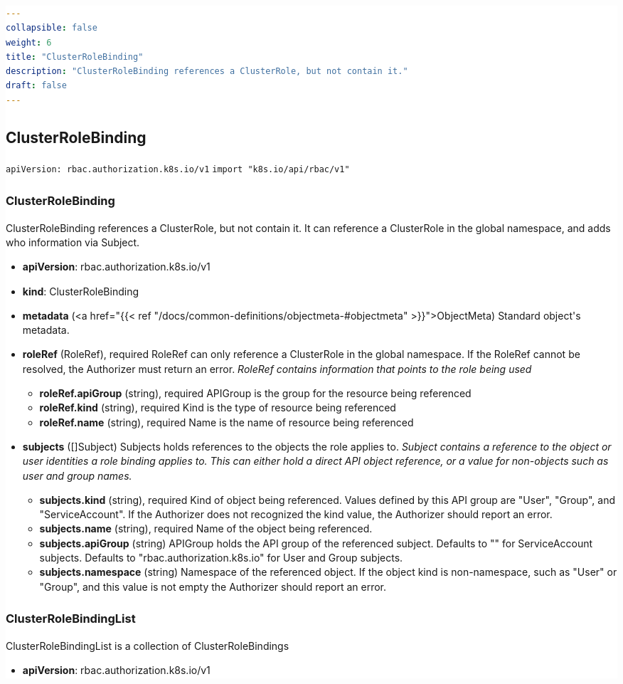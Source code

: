 ```yaml
---
collapsible: false
weight: 6
title: "ClusterRoleBinding"
description: "ClusterRoleBinding references a ClusterRole, but not contain it."
draft: false
---
```

## ClusterRoleBinding
`apiVersion: rbac.authorization.k8s.io/v1`
`import "k8s.io/api/rbac/v1"`
### ClusterRoleBinding
ClusterRoleBinding references a ClusterRole, but not contain it.  It can reference a ClusterRole in the global namespace, and adds who information via Subject.
- **apiVersion**: rbac.authorization.k8s.io/v1
  
- **kind**: ClusterRoleBinding
  
- **metadata** (<a href="{{< ref "/docs/common-definitions/objectmeta-#objectmeta" >}}">ObjectMeta</a>)
  Standard object's metadata.
- **roleRef** (RoleRef), required
  RoleRef can only reference a ClusterRole in the global namespace. If the RoleRef cannot be resolved, the Authorizer must return an error.
*RoleRef contains information that points to the role being used*
  - **roleRef.apiGroup** (string), required
    APIGroup is the group for the resource being referenced
  - **roleRef.kind** (string), required
    Kind is the type of resource being referenced
  - **roleRef.name** (string), required
    Name is the name of resource being referenced
- **subjects** ([]Subject)
  Subjects holds references to the objects the role applies to.
*Subject contains a reference to the object or user identities a role binding applies to.  This can either hold a direct API object reference, or a value for non-objects such as user and group names.*
  - **subjects.kind** (string), required
    Kind of object being referenced. Values defined by this API group are "User", "Group", and "ServiceAccount". If the Authorizer does not recognized the kind value, the Authorizer should report an error.
  - **subjects.name** (string), required
    Name of the object being referenced.
  - **subjects.apiGroup** (string)
    APIGroup holds the API group of the referenced subject. Defaults to "" for ServiceAccount subjects. Defaults to "rbac.authorization.k8s.io" for User and Group subjects.
  - **subjects.namespace** (string)
    Namespace of the referenced object.  If the object kind is non-namespace, such as "User" or "Group", and this value is not empty the Authorizer should report an error.
### ClusterRoleBindingList
ClusterRoleBindingList is a collection of ClusterRoleBindings
- **apiVersion**: rbac.authorization.k8s.io/v1
  